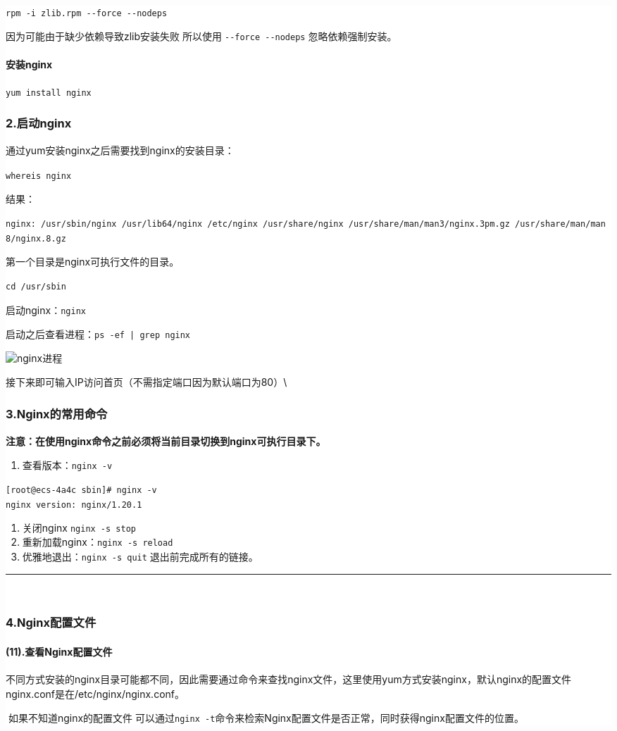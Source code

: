     rpm -i zlib.rpm --force --nodeps

因为可能由于缺少依赖导致zlib安装失败 所以使用 `--force --nodeps` 忽略依赖强制安装。

#### 安装nginx

`yum install nginx`

### 2.启动nginx

通过yum安装nginx之后需要找到nginx的安装目录：

`whereis nginx`

结果：

    nginx: /usr/sbin/nginx /usr/lib64/nginx /etc/nginx /usr/share/nginx /usr/share/man/man3/nginx.3pm.gz /usr/share/man/man8/nginx.8.gz

第一个目录是nginx可执行文件的目录。

`cd /usr/sbin`

启动nginx：`nginx`

启动之后查看进程：`ps -ef | grep nginx`

![nginx进程](http://www.xiaodu0.com/wp-content/uploads/2023/09/1694255583-image-1024x115.png)

接下来即可输入IP访问首页（不需指定端口因为默认端口为80）\ <br>

### 3.Nginx的常用命令

**注意：在使用nginx命令之前必须将当前目录切换到nginx可执行目录下。**

1.  查看版本：`nginx -v`

```Linux
[root@ecs-4a4c sbin]# nginx -v
nginx version: nginx/1.20.1
```

1.  关闭nginx `nginx -s stop`
2.  重新加载nginx：`nginx -s reload`
3.  优雅地退出：`nginx -s quit` 退出前完成所有的链接。

***

<br>

### 4.Nginx配置文件

#### (11).查看Nginx配置文件

​	不同方式安装的nginx目录可能都不同，因此需要通过命令来查找nginx文件，这里使用yum方式安装nginx，默认nginx的配置文件nginx.conf是在/etc/nginx/nginx.conf。

​	如果不知道nginx的配置文件 可以通过`nginx -t`命令来检索Nginx配置文件是否正常，同时获得nginx配置文件的位置。
